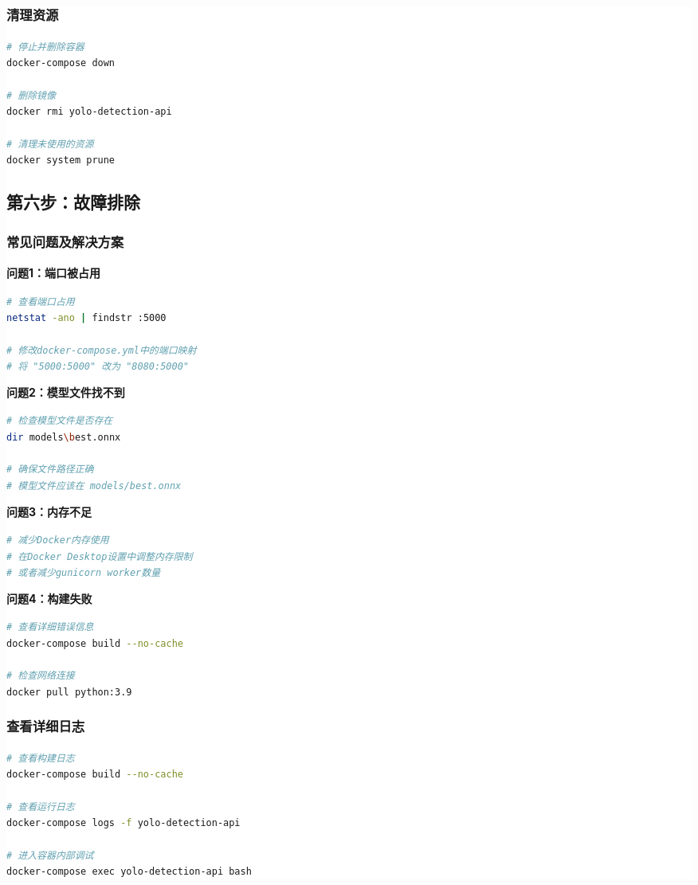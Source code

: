 ### 清理资源
```bash
# 停止并删除容器
docker-compose down

# 删除镜像
docker rmi yolo-detection-api

# 清理未使用的资源
docker system prune
```

## 第六步：故障排除

### 常见问题及解决方案

**问题1：端口被占用**
```bash
# 查看端口占用
netstat -ano | findstr :5000

# 修改docker-compose.yml中的端口映射
# 将 "5000:5000" 改为 "8080:5000"
```

**问题2：模型文件找不到**
```bash
# 检查模型文件是否存在
dir models\best.onnx

# 确保文件路径正确
# 模型文件应该在 models/best.onnx
```

**问题3：内存不足**
```bash
# 减少Docker内存使用
# 在Docker Desktop设置中调整内存限制
# 或者减少gunicorn worker数量
```

**问题4：构建失败**
```bash
# 查看详细错误信息
docker-compose build --no-cache

# 检查网络连接
docker pull python:3.9
```

### 查看详细日志
```bash
# 查看构建日志
docker-compose build --no-cache

# 查看运行日志
docker-compose logs -f yolo-detection-api

# 进入容器内部调试
docker-compose exec yolo-detection-api bash
```
